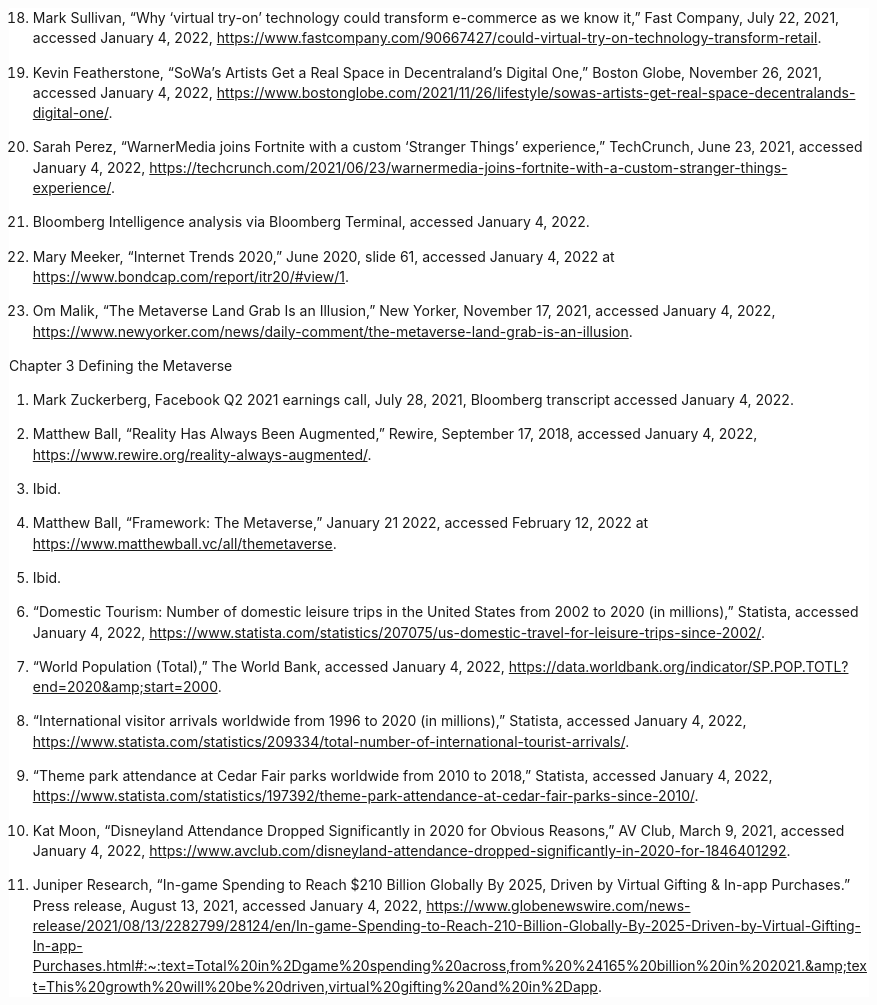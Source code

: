 18. Mark Sullivan, “Why ‘virtual try-on’ technology could transform e-commerce as we know it,” Fast Company, July 22, 2021, accessed January 4, 2022, https://www.fastcompany.com/90667427/could-virtual-try-on-technology-transform-retail.

19. Kevin Featherstone, “SoWa’s Artists Get a Real Space in Decentraland’s Digital One,” Boston Globe, November 26, 2021, accessed January 4, 2022, https://www.bostonglobe.com/2021/11/26/lifestyle/sowas-artists-get-real-space-decentralands-digital-one/.

20. Sarah Perez, “WarnerMedia joins Fortnite with a custom ‘Stranger Things’ experience,” TechCrunch, June 23, 2021, accessed January 4, 2022, https://techcrunch.com/2021/06/23/warnermedia-joins-fortnite-with-a-custom-stranger-things-experience/.

21. Bloomberg Intelligence analysis via Bloomberg Terminal, accessed January 4, 2022.

22. Mary Meeker, “Internet Trends 2020,” June 2020, slide 61, accessed January 4, 2022 at https://www.bondcap.com/report/itr20/#view/1.

23. Om Malik, “The Metaverse Land Grab Is an Illusion,” New Yorker, November 17, 2021, accessed January 4, 2022, https://www.newyorker.com/news/daily-comment/the-metaverse-land-grab-is-an-illusion.

Chapter 3 Defining the Metaverse

1. Mark Zuckerberg, Facebook Q2 2021 earnings call, July 28, 2021, Bloomberg transcript accessed January 4, 2022.

2. Matthew Ball, “Reality Has Always Been Augmented,” Rewire, September 17, 2018, accessed January 4, 2022, https://www.rewire.org/reality-always-augmented/.

3. Ibid.

4. Matthew Ball, “Framework: The Metaverse,” January 21 2022, accessed February 12, 2022 at https://www.matthewball.vc/all/themetaverse. 

5. Ibid.

6. “Domestic Tourism: Number of domestic leisure trips in the United States from 2002 to 2020 (in millions),” Statista, accessed January 4, 2022, https://www.statista.com/statistics/207075/us-domestic-travel-for-leisure-trips-since-2002/.

7. “World Population (Total),” The World Bank, accessed January 4, 2022, https://data.worldbank.org/indicator/SP.POP.TOTL?end=2020&amp;start=2000.

8. “International visitor arrivals worldwide from 1996 to 2020 (in millions),” Statista, accessed January 4, 2022, https://www.statista.com/statistics/209334/total-number-of-international-tourist-arrivals/.

9. “Theme park attendance at Cedar Fair parks worldwide from 2010 to 2018,” Statista, accessed January 4, 2022, https://www.statista.com/statistics/197392/theme-park-attendance-at-cedar-fair-parks-since-2010/. 

10. Kat Moon, “Disneyland Attendance Dropped Significantly in 2020 for Obvious Reasons,” AV Club, March 9, 2021, accessed January 4, 2022, https://www.avclub.com/disneyland-attendance-dropped-significantly-in-2020-for-1846401292.

11. Juniper Research, “In-game Spending to Reach $210 Billion Globally By 2025, Driven by Virtual Gifting & In-app Purchases.” Press release, August 13, 2021, accessed January 4, 2022, https://www.globenewswire.com/news-release/2021/08/13/2282799/28124/en/In-game-Spending-to-Reach-210-Billion-Globally-By-2025-Driven-by-Virtual-Gifting-In-app-Purchases.html#:~:text=Total%20in%2Dgame%20spending%20across,from%20%24165%20billion%20in%202021.&amp;text=This%20growth%20will%20be%20driven,virtual%20gifting%20and%20in%2Dapp.
